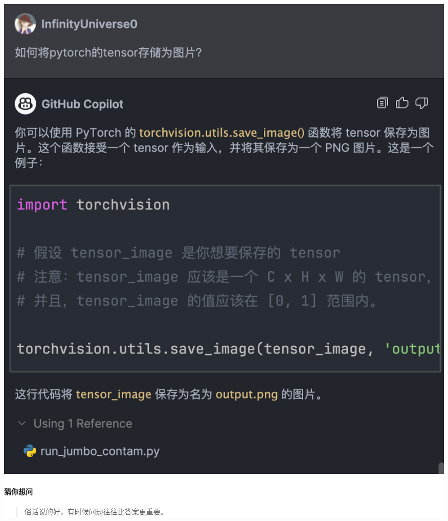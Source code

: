 ![image-20240317173035241](./Ai4Code调研报告.assets/image-20240317173035241.png)

#### 猜你想问

> 俗话说的好，有时候问题往往比答案更重要。
